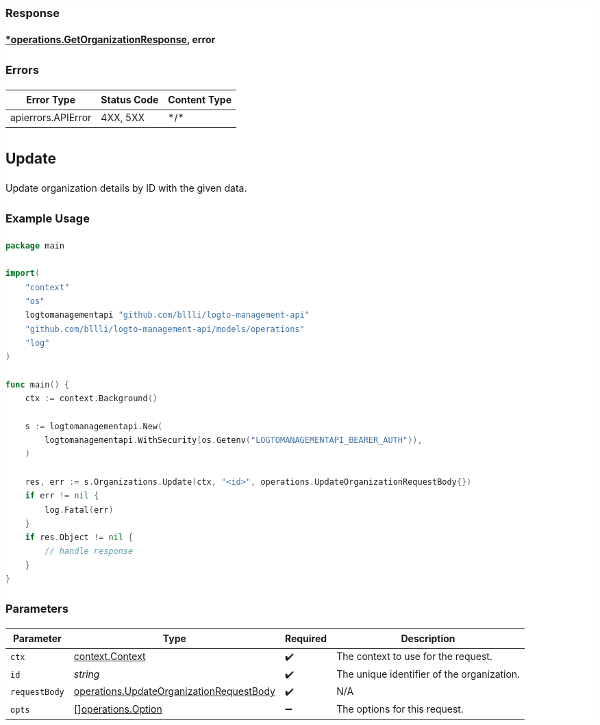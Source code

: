 ### Response

**[*operations.GetOrganizationResponse](../../models/operations/getorganizationresponse.md), error**

### Errors

| Error Type         | Status Code        | Content Type       |
| ------------------ | ------------------ | ------------------ |
| apierrors.APIError | 4XX, 5XX           | \*/\*              |

## Update

Update organization details by ID with the given data.

### Example Usage

```go
package main

import(
	"context"
	"os"
	logtomanagementapi "github.com/bllli/logto-management-api"
	"github.com/bllli/logto-management-api/models/operations"
	"log"
)

func main() {
    ctx := context.Background()

    s := logtomanagementapi.New(
        logtomanagementapi.WithSecurity(os.Getenv("LOGTOMANAGEMENTAPI_BEARER_AUTH")),
    )

    res, err := s.Organizations.Update(ctx, "<id>", operations.UpdateOrganizationRequestBody{})
    if err != nil {
        log.Fatal(err)
    }
    if res.Object != nil {
        // handle response
    }
}
```

### Parameters

| Parameter                                                                                            | Type                                                                                                 | Required                                                                                             | Description                                                                                          |
| ---------------------------------------------------------------------------------------------------- | ---------------------------------------------------------------------------------------------------- | ---------------------------------------------------------------------------------------------------- | ---------------------------------------------------------------------------------------------------- |
| `ctx`                                                                                                | [context.Context](https://pkg.go.dev/context#Context)                                                | :heavy_check_mark:                                                                                   | The context to use for the request.                                                                  |
| `id`                                                                                                 | *string*                                                                                             | :heavy_check_mark:                                                                                   | The unique identifier of the organization.                                                           |
| `requestBody`                                                                                        | [operations.UpdateOrganizationRequestBody](../../models/operations/updateorganizationrequestbody.md) | :heavy_check_mark:                                                                                   | N/A                                                                                                  |
| `opts`                                                                                               | [][operations.Option](../../models/operations/option.md)                                             | :heavy_minus_sign:                                                                                   | The options for this request.                                                                        |
